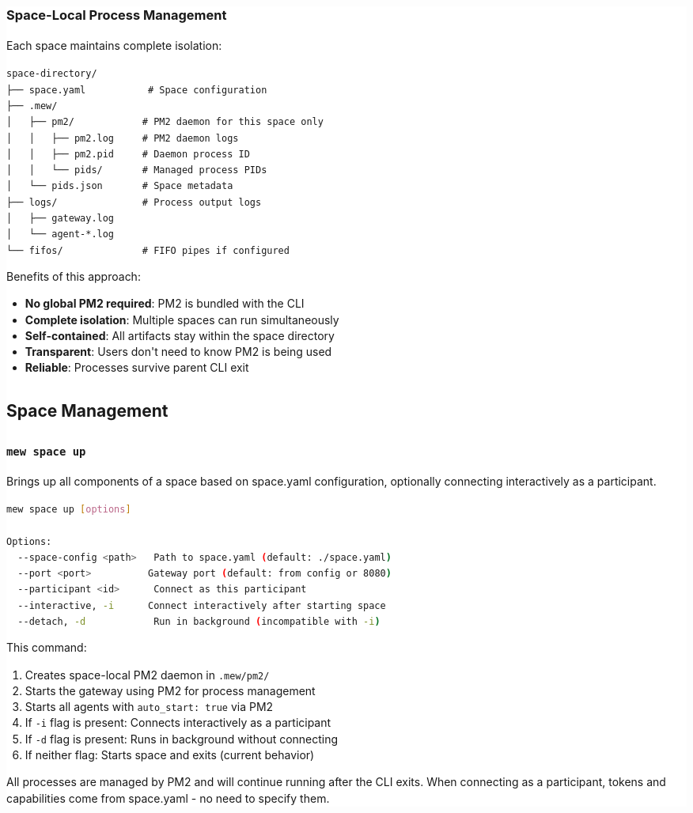 ### Space-Local Process Management

Each space maintains complete isolation:

```
space-directory/
├── space.yaml           # Space configuration
├── .mew/              
│   ├── pm2/            # PM2 daemon for this space only
│   │   ├── pm2.log     # PM2 daemon logs
│   │   ├── pm2.pid     # Daemon process ID
│   │   └── pids/       # Managed process PIDs
│   └── pids.json       # Space metadata
├── logs/               # Process output logs
│   ├── gateway.log
│   └── agent-*.log
└── fifos/              # FIFO pipes if configured
```

Benefits of this approach:
- **No global PM2 required**: PM2 is bundled with the CLI
- **Complete isolation**: Multiple spaces can run simultaneously
- **Self-contained**: All artifacts stay within the space directory
- **Transparent**: Users don't need to know PM2 is being used
- **Reliable**: Processes survive parent CLI exit

## Space Management

### `mew space up`

Brings up all components of a space based on space.yaml configuration, optionally connecting interactively as a participant.

```bash
mew space up [options]

Options:
  --space-config <path>   Path to space.yaml (default: ./space.yaml)
  --port <port>          Gateway port (default: from config or 8080)
  --participant <id>      Connect as this participant
  --interactive, -i      Connect interactively after starting space
  --detach, -d            Run in background (incompatible with -i)
```

This command:
1. Creates space-local PM2 daemon in `.mew/pm2/`
2. Starts the gateway using PM2 for process management
3. Starts all agents with `auto_start: true` via PM2
4. If `-i` flag is present: Connects interactively as a participant
5. If `-d` flag is present: Runs in background without connecting
6. If neither flag: Starts space and exits (current behavior)

All processes are managed by PM2 and will continue running after the CLI exits. When connecting as a participant, tokens and capabilities come from space.yaml - no need to specify them.
